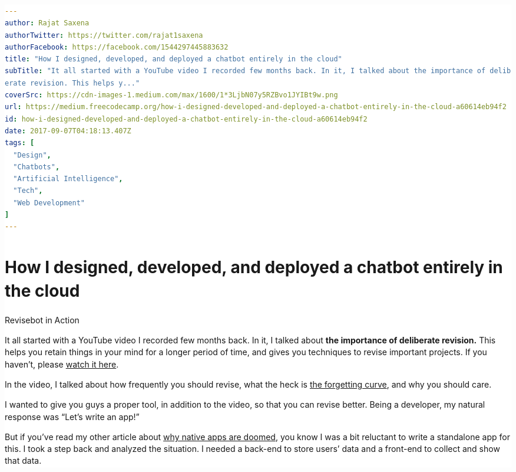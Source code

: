 ```yaml
---
author: Rajat Saxena
authorTwitter: https://twitter.com/rajat1saxena
authorFacebook: https://facebook.com/1544297445883632
title: "How I designed, developed, and deployed a chatbot entirely in the cloud"
subTitle: "It all started with a YouTube video I recorded few months back. In it, I talked about the importance of deliberate revision. This helps y..."
coverSrc: https://cdn-images-1.medium.com/max/1600/1*3LjbN07y5RZBvo1JYIBt9w.png
url: https://medium.freecodecamp.org/how-i-designed-developed-and-deployed-a-chatbot-entirely-in-the-cloud-a60614eb94f2
id: how-i-designed-developed-and-deployed-a-chatbot-entirely-in-the-cloud-a60614eb94f2
date: 2017-09-07T04:18:13.407Z
tags: [
  "Design",
  "Chatbots",
  "Artificial Intelligence",
  "Tech",
  "Web Development"
]
---
```

# How I designed, developed, and deployed a chatbot entirely in the cloud





<iframe data-width="854" data-height="480" width="700" height="393" src="/media/5e8509539ebca09c9075004ad5360659?postId=a60614eb94f2" data-media-id="5e8509539ebca09c9075004ad5360659" data-thumbnail="https://i.embed.ly/1/image?url=https%3A%2F%2Fi.ytimg.com%2Fvi%2F5Zoddm5GPPQ%2Fhqdefault.jpg&amp;key=a19fcc184b9711e1b4764040d3dc5c07" allowfullscreen="" frameborder="0"></iframe>



Revisebot in Action



It all started with a YouTube video I recorded few months back. In it, I talked about **the importance of deliberate revision.** This helps you retain things in your mind for a longer period of time, and gives you techniques to revise important projects. If you haven’t, please [watch it here](https://youtu.be/SvOzfgptqhM).

In the video, I talked about how frequently you should revise, what the heck is [the forgetting curve](https://en.wikipedia.org/wiki/Forgetting_curve), and why you should care.

I wanted to give you guys a proper tool, in addition to the video, so that you can revise better. Being a developer, my natural response was “Let’s write an app!”

But if you’ve read my other article about [why native apps are doomed](https://hackernoon.com/mobile-apps-are-doomed-i-repeat-mobile-apps-are-doomed-3cf80193819f), you know I was a bit reluctant to write a standalone app for this. I took a step back and analyzed the situation. I needed a back-end to store users’ data and a front-end to collect and show that data.
